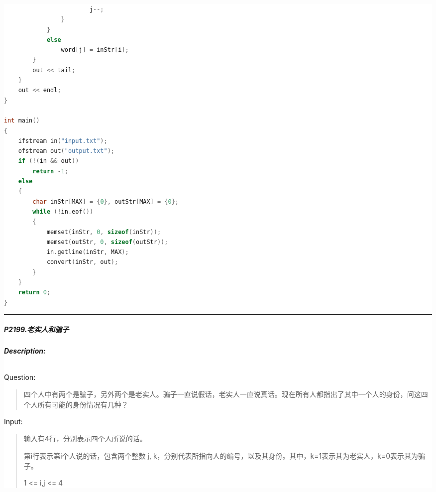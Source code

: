 ```C++
						j--;
				}
			}
			else
				word[j] = inStr[i];
		}
		out << tail;
	}
	out << endl;
}

int main()
{
	ifstream in("input.txt");
	ofstream out("output.txt");
	if (!(in && out))
		return -1;
	else
	{
		char inStr[MAX] = {0}, outStr[MAX] = {0};
		while (!in.eof())
		{
			memset(inStr, 0, sizeof(inStr));
			memset(outStr, 0, sizeof(outStr));
			in.getline(inStr, MAX);
			convert(inStr, out);
		}
	}
	return 0;
}

```

---

##### P2199.老实人和骗子

###### ***Description:***

Question:

>   四个人中有两个是骗子，另外两个是老实人。骗子一直说假话，老实人一直说真话。现在所有人都指出了其中一个人的身份，问这四个人所有可能的身份情况有几种？

Input:

>   输入有4行，分别表示四个人所说的话。
>
>   第i行表示第i个人说的话，包含两个整数 j, k，分别代表所指向人的编号，以及其身份。其中，k=1表示其为老实人，k=0表示其为骗子。
>
>   
>
>   1 <= i,j <= 4
